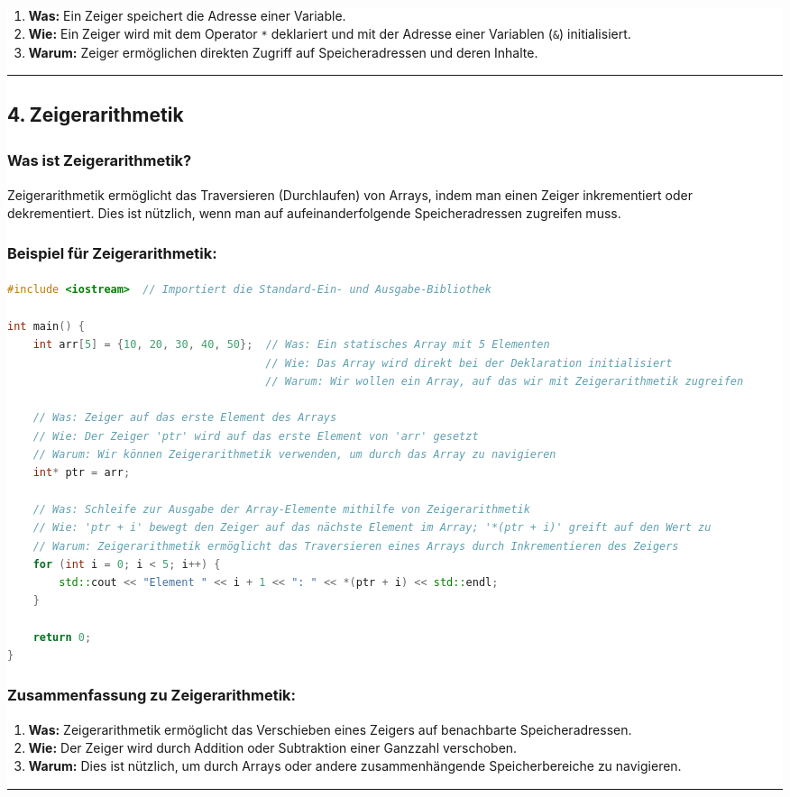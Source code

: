 1. **Was:** Ein Zeiger speichert die Adresse einer Variable.
2. **Wie:** Ein Zeiger wird mit dem Operator `*` deklariert und mit der Adresse einer Variablen (`&`) initialisiert.
3. **Warum:** Zeiger ermöglichen direkten Zugriff auf Speicheradressen und deren Inhalte.

---

## **4. Zeigerarithmetik**

### **Was ist Zeigerarithmetik?**

Zeigerarithmetik ermöglicht das Traversieren (Durchlaufen) von Arrays, indem man einen Zeiger inkrementiert oder dekrementiert. Dies ist nützlich, wenn man auf aufeinanderfolgende Speicheradressen zugreifen muss.



### **Beispiel für Zeigerarithmetik:**

```cpp
#include <iostream>  // Importiert die Standard-Ein- und Ausgabe-Bibliothek

int main() {
    int arr[5] = {10, 20, 30, 40, 50};  // Was: Ein statisches Array mit 5 Elementen
                                        // Wie: Das Array wird direkt bei der Deklaration initialisiert
                                        // Warum: Wir wollen ein Array, auf das wir mit Zeigerarithmetik zugreifen

    // Was: Zeiger auf das erste Element des Arrays
    // Wie: Der Zeiger 'ptr' wird auf das erste Element von 'arr' gesetzt
    // Warum: Wir können Zeigerarithmetik verwenden, um durch das Array zu navigieren
    int* ptr = arr;

    // Was: Schleife zur Ausgabe der Array-Elemente mithilfe von Zeigerarithmetik
    // Wie: 'ptr + i' bewegt den Zeiger auf das nächste Element im Array; '*(ptr + i)' greift auf den Wert zu
    // Warum: Zeigerarithmetik ermöglicht das Traversieren eines Arrays durch Inkrementieren des Zeigers
    for (int i = 0; i < 5; i++) {
        std::cout << "Element " << i + 1 << ": " << *(ptr + i) << std::endl;
    }

    return 0;
}
```

### **Zusammenfassung zu Zeigerarithmetik:**

1. **Was:** Zeigerarithmetik ermöglicht das Verschieben eines Zeigers auf benachbarte Speicheradressen.
2. **Wie:** Der Zeiger wird durch Addition oder Subtraktion einer Ganzzahl verschoben.
3. **Warum:** Dies ist nützlich, um durch Arrays oder andere zusammenhängende Speicherbereiche zu navigieren.

---